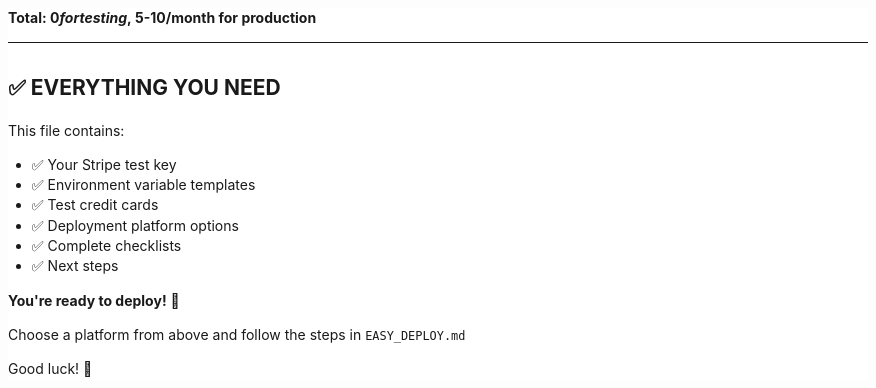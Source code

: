 **Total: $0 for testing, ~$5-10/month for production**

---

## ✅ EVERYTHING YOU NEED

This file contains:

- ✅ Your Stripe test key
- ✅ Environment variable templates
- ✅ Test credit cards
- ✅ Deployment platform options
- ✅ Complete checklists
- ✅ Next steps

**You're ready to deploy!** 🚀

Choose a platform from above and follow the steps in `EASY_DEPLOY.md`

Good luck! 🍪
